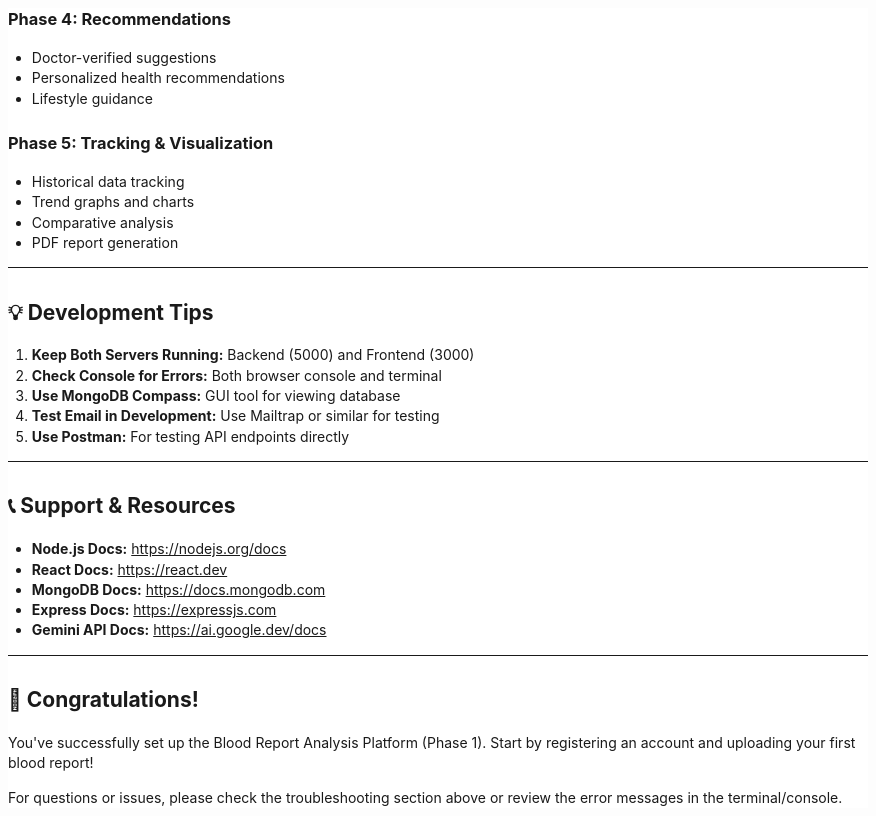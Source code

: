 ### Phase 4: Recommendations

- Doctor-verified suggestions
- Personalized health recommendations
- Lifestyle guidance

### Phase 5: Tracking & Visualization

- Historical data tracking
- Trend graphs and charts
- Comparative analysis
- PDF report generation

---

## 💡 Development Tips

1. **Keep Both Servers Running:** Backend (5000) and Frontend (3000)
2. **Check Console for Errors:** Both browser console and terminal
3. **Use MongoDB Compass:** GUI tool for viewing database
4. **Test Email in Development:** Use Mailtrap or similar for testing
5. **Use Postman:** For testing API endpoints directly

---

## 📞 Support & Resources

- **Node.js Docs:** https://nodejs.org/docs
- **React Docs:** https://react.dev
- **MongoDB Docs:** https://docs.mongodb.com
- **Express Docs:** https://expressjs.com
- **Gemini API Docs:** https://ai.google.dev/docs

---

## 🎉 Congratulations!

You've successfully set up the Blood Report Analysis Platform (Phase 1). Start by registering an account and uploading your first blood report!

For questions or issues, please check the troubleshooting section above or review the error messages in the terminal/console.
